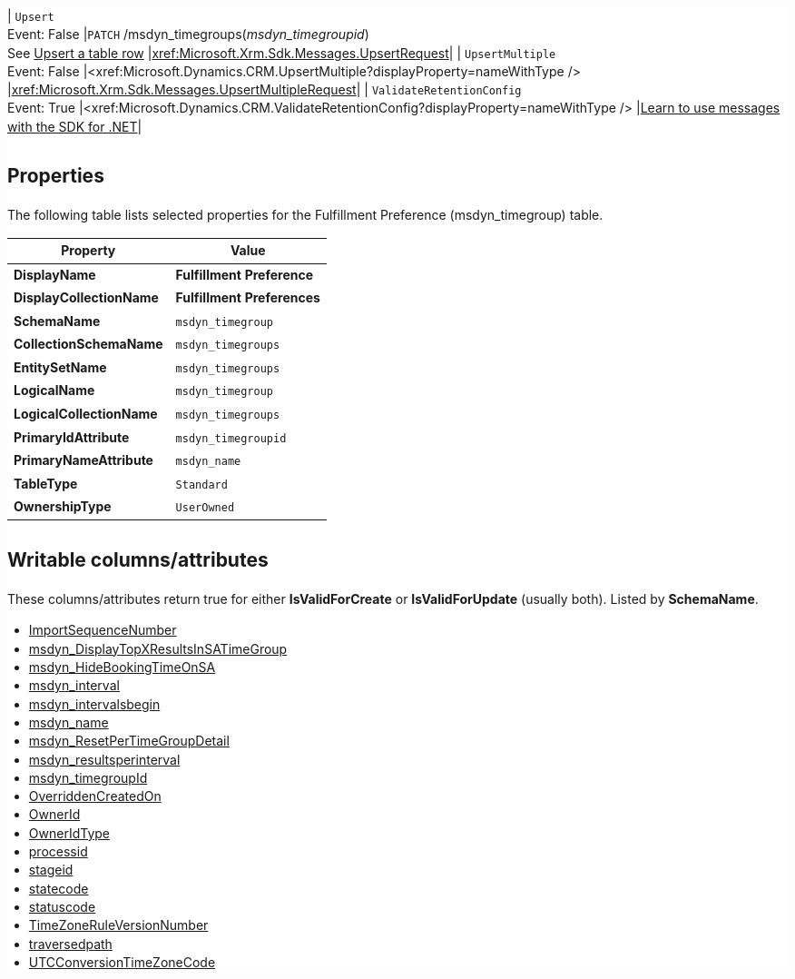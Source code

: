 | `Upsert`<br />Event: False |`PATCH` /msdyn_timegroups(*msdyn_timegroupid*)<br />See [Upsert a table row](/powerapps/developer/data-platform/webapi/update-delete-entities-using-web-api#upsert-a-table-row) |<xref:Microsoft.Xrm.Sdk.Messages.UpsertRequest>|
| `UpsertMultiple`<br />Event: False |<xref:Microsoft.Dynamics.CRM.UpsertMultiple?displayProperty=nameWithType /> |<xref:Microsoft.Xrm.Sdk.Messages.UpsertMultipleRequest>|
| `ValidateRetentionConfig`<br />Event: True |<xref:Microsoft.Dynamics.CRM.ValidateRetentionConfig?displayProperty=nameWithType /> |[Learn to use messages with the SDK for .NET](/power-apps/developer/data-platform/org-service/use-messages)|

## Properties

The following table lists selected properties for the Fulfillment Preference (msdyn_timegroup) table.

|Property|Value|
| --- | --- |
| **DisplayName** | **Fulfillment Preference** |
| **DisplayCollectionName** | **Fulfillment Preferences** |
| **SchemaName** | `msdyn_timegroup` |
| **CollectionSchemaName** | `msdyn_timegroups` |
| **EntitySetName** | `msdyn_timegroups`|
| **LogicalName** | `msdyn_timegroup` |
| **LogicalCollectionName** | `msdyn_timegroups` |
| **PrimaryIdAttribute** | `msdyn_timegroupid` |
| **PrimaryNameAttribute** |`msdyn_name` |
| **TableType** | `Standard` |
| **OwnershipType** | `UserOwned` |

## Writable columns/attributes

These columns/attributes return true for either **IsValidForCreate** or **IsValidForUpdate** (usually both). Listed by **SchemaName**.

- [ImportSequenceNumber](#BKMK_ImportSequenceNumber)
- [msdyn_DisplayTopXResultsInSATimeGroup](#BKMK_msdyn_DisplayTopXResultsInSATimeGroup)
- [msdyn_HideBookingTimeOnSA](#BKMK_msdyn_HideBookingTimeOnSA)
- [msdyn_interval](#BKMK_msdyn_interval)
- [msdyn_intervalsbegin](#BKMK_msdyn_intervalsbegin)
- [msdyn_name](#BKMK_msdyn_name)
- [msdyn_ResetPerTimeGroupDetail](#BKMK_msdyn_ResetPerTimeGroupDetail)
- [msdyn_resultsperinterval](#BKMK_msdyn_resultsperinterval)
- [msdyn_timegroupId](#BKMK_msdyn_timegroupId)
- [OverriddenCreatedOn](#BKMK_OverriddenCreatedOn)
- [OwnerId](#BKMK_OwnerId)
- [OwnerIdType](#BKMK_OwnerIdType)
- [processid](#BKMK_processid)
- [stageid](#BKMK_stageid)
- [statecode](#BKMK_statecode)
- [statuscode](#BKMK_statuscode)
- [TimeZoneRuleVersionNumber](#BKMK_TimeZoneRuleVersionNumber)
- [traversedpath](#BKMK_traversedpath)
- [UTCConversionTimeZoneCode](#BKMK_UTCConversionTimeZoneCode)
